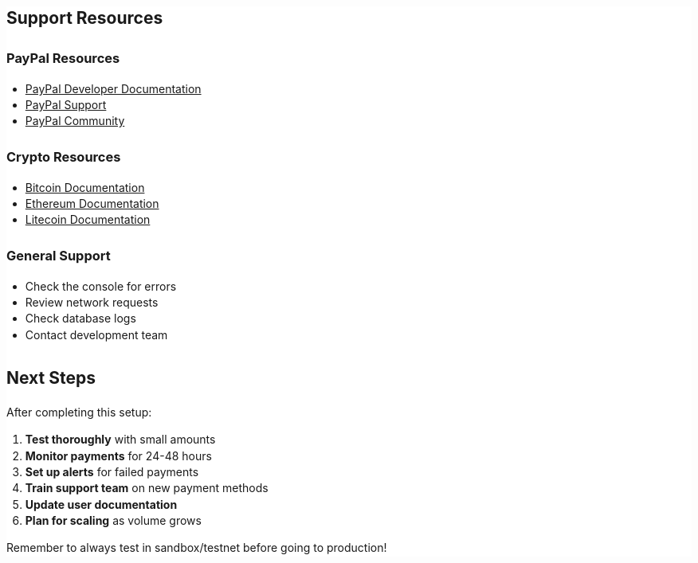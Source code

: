 ## Support Resources

### PayPal Resources
- [PayPal Developer Documentation](https://developer.paypal.com/docs/)
- [PayPal Support](https://www.paypal.com/support)
- [PayPal Community](https://www.paypal.com/community)

### Crypto Resources
- [Bitcoin Documentation](https://bitcoin.org/en/developer-documentation)
- [Ethereum Documentation](https://ethereum.org/en/developers/)
- [Litecoin Documentation](https://litecoin.org/en/developer-documentation)

### General Support
- Check the console for errors
- Review network requests
- Check database logs
- Contact development team

## Next Steps

After completing this setup:

1. **Test thoroughly** with small amounts
2. **Monitor payments** for 24-48 hours
3. **Set up alerts** for failed payments
4. **Train support team** on new payment methods
5. **Update user documentation**
6. **Plan for scaling** as volume grows

Remember to always test in sandbox/testnet before going to production!
